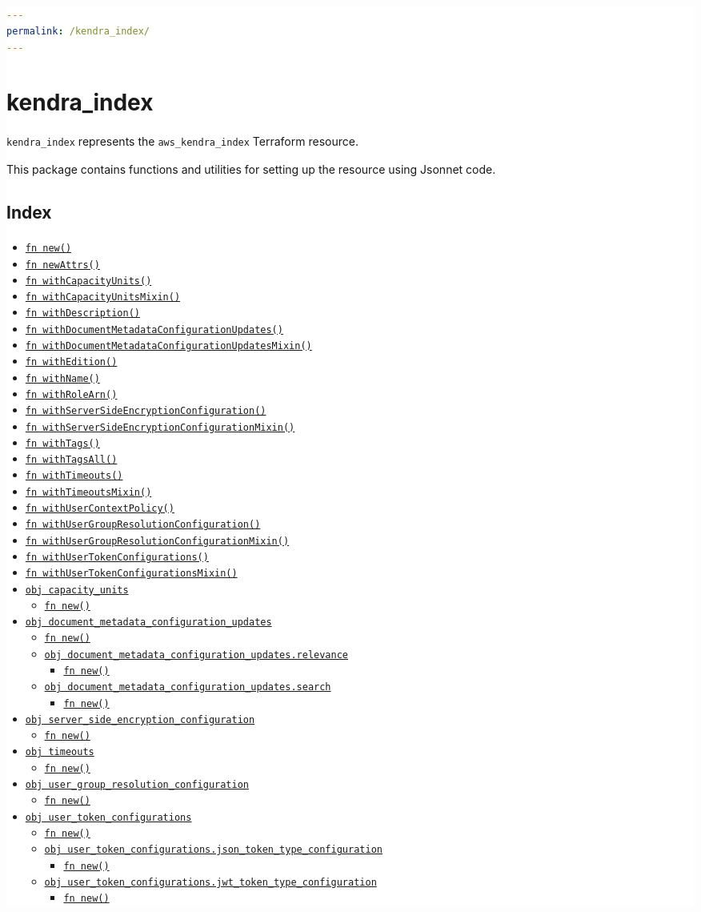 ```yaml
---
permalink: /kendra_index/
---
```


# kendra_index

`kendra_index` represents the `aws_kendra_index` Terraform resource.



This package contains functions and utilities for setting up the resource using Jsonnet code.


## Index

* [`fn new()`](#fn-new)
* [`fn newAttrs()`](#fn-newattrs)
* [`fn withCapacityUnits()`](#fn-withcapacityunits)
* [`fn withCapacityUnitsMixin()`](#fn-withcapacityunitsmixin)
* [`fn withDescription()`](#fn-withdescription)
* [`fn withDocumentMetadataConfigurationUpdates()`](#fn-withdocumentmetadataconfigurationupdates)
* [`fn withDocumentMetadataConfigurationUpdatesMixin()`](#fn-withdocumentmetadataconfigurationupdatesmixin)
* [`fn withEdition()`](#fn-withedition)
* [`fn withName()`](#fn-withname)
* [`fn withRoleArn()`](#fn-withrolearn)
* [`fn withServerSideEncryptionConfiguration()`](#fn-withserversideencryptionconfiguration)
* [`fn withServerSideEncryptionConfigurationMixin()`](#fn-withserversideencryptionconfigurationmixin)
* [`fn withTags()`](#fn-withtags)
* [`fn withTagsAll()`](#fn-withtagsall)
* [`fn withTimeouts()`](#fn-withtimeouts)
* [`fn withTimeoutsMixin()`](#fn-withtimeoutsmixin)
* [`fn withUserContextPolicy()`](#fn-withusercontextpolicy)
* [`fn withUserGroupResolutionConfiguration()`](#fn-withusergroupresolutionconfiguration)
* [`fn withUserGroupResolutionConfigurationMixin()`](#fn-withusergroupresolutionconfigurationmixin)
* [`fn withUserTokenConfigurations()`](#fn-withusertokenconfigurations)
* [`fn withUserTokenConfigurationsMixin()`](#fn-withusertokenconfigurationsmixin)
* [`obj capacity_units`](#obj-capacity_units)
  * [`fn new()`](#fn-capacity_unitsnew)
* [`obj document_metadata_configuration_updates`](#obj-document_metadata_configuration_updates)
  * [`fn new()`](#fn-document_metadata_configuration_updatesnew)
  * [`obj document_metadata_configuration_updates.relevance`](#obj-document_metadata_configuration_updatesrelevance)
    * [`fn new()`](#fn-document_metadata_configuration_updatesrelevancenew)
  * [`obj document_metadata_configuration_updates.search`](#obj-document_metadata_configuration_updatessearch)
    * [`fn new()`](#fn-document_metadata_configuration_updatessearchnew)
* [`obj server_side_encryption_configuration`](#obj-server_side_encryption_configuration)
  * [`fn new()`](#fn-server_side_encryption_configurationnew)
* [`obj timeouts`](#obj-timeouts)
  * [`fn new()`](#fn-timeoutsnew)
* [`obj user_group_resolution_configuration`](#obj-user_group_resolution_configuration)
  * [`fn new()`](#fn-user_group_resolution_configurationnew)
* [`obj user_token_configurations`](#obj-user_token_configurations)
  * [`fn new()`](#fn-user_token_configurationsnew)
  * [`obj user_token_configurations.json_token_type_configuration`](#obj-user_token_configurationsjson_token_type_configuration)
    * [`fn new()`](#fn-user_token_configurationsjson_token_type_configurationnew)
  * [`obj user_token_configurations.jwt_token_type_configuration`](#obj-user_token_configurationsjwt_token_type_configuration)
    * [`fn new()`](#fn-user_token_configurationsjwt_token_type_configurationnew)
